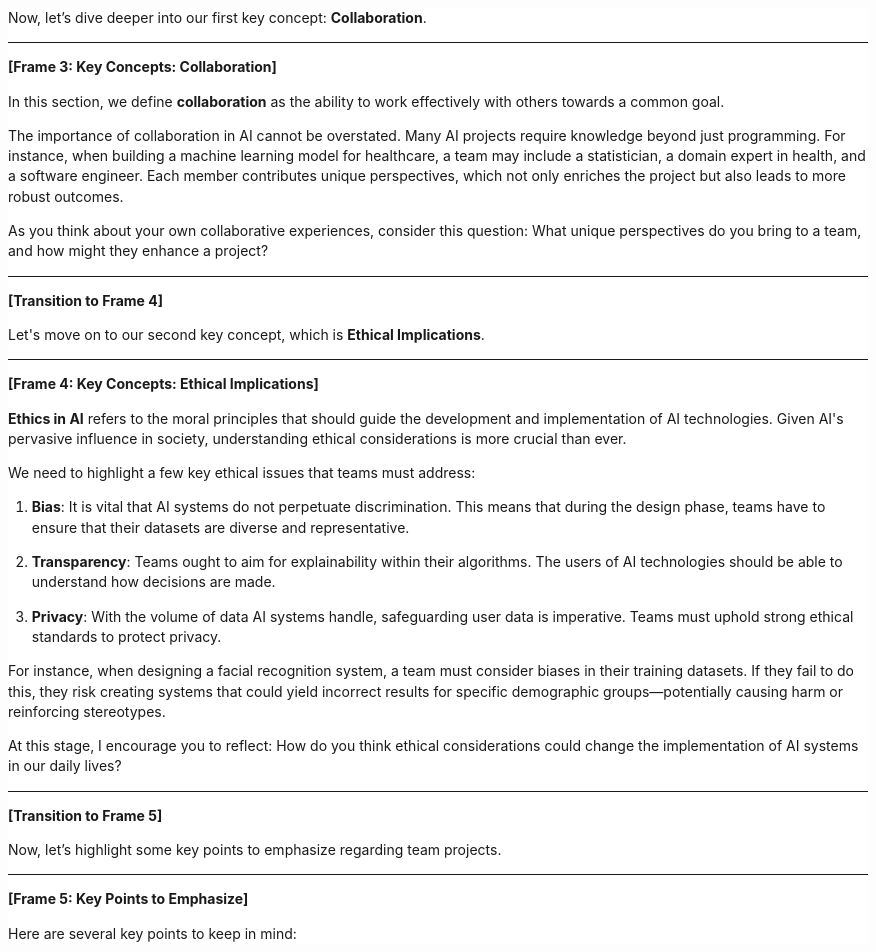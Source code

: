 Now, let’s dive deeper into our first key concept: **Collaboration**.

---

**[Frame 3: Key Concepts: Collaboration]**

In this section, we define **collaboration** as the ability to work effectively with others towards a common goal. 

The importance of collaboration in AI cannot be overstated. Many AI projects require knowledge beyond just programming. For instance, when building a machine learning model for healthcare, a team may include a statistician, a domain expert in health, and a software engineer. Each member contributes unique perspectives, which not only enriches the project but also leads to more robust outcomes.

As you think about your own collaborative experiences, consider this question: What unique perspectives do you bring to a team, and how might they enhance a project? 

---

**[Transition to Frame 4]**

Let's move on to our second key concept, which is **Ethical Implications**.

---

**[Frame 4: Key Concepts: Ethical Implications]**

**Ethics in AI** refers to the moral principles that should guide the development and implementation of AI technologies. Given AI's pervasive influence in society, understanding ethical considerations is more crucial than ever.

We need to highlight a few key ethical issues that teams must address:

1. **Bias**: It is vital that AI systems do not perpetuate discrimination. This means that during the design phase, teams have to ensure that their datasets are diverse and representative.

2. **Transparency**: Teams ought to aim for explainability within their algorithms. The users of AI technologies should be able to understand how decisions are made.

3. **Privacy**: With the volume of data AI systems handle, safeguarding user data is imperative. Teams must uphold strong ethical standards to protect privacy.

For instance, when designing a facial recognition system, a team must consider biases in their training datasets. If they fail to do this, they risk creating systems that could yield incorrect results for specific demographic groups—potentially causing harm or reinforcing stereotypes.

At this stage, I encourage you to reflect: How do you think ethical considerations could change the implementation of AI systems in our daily lives?

---

**[Transition to Frame 5]**

Now, let’s highlight some key points to emphasize regarding team projects.

---

**[Frame 5: Key Points to Emphasize]**

Here are several key points to keep in mind:
